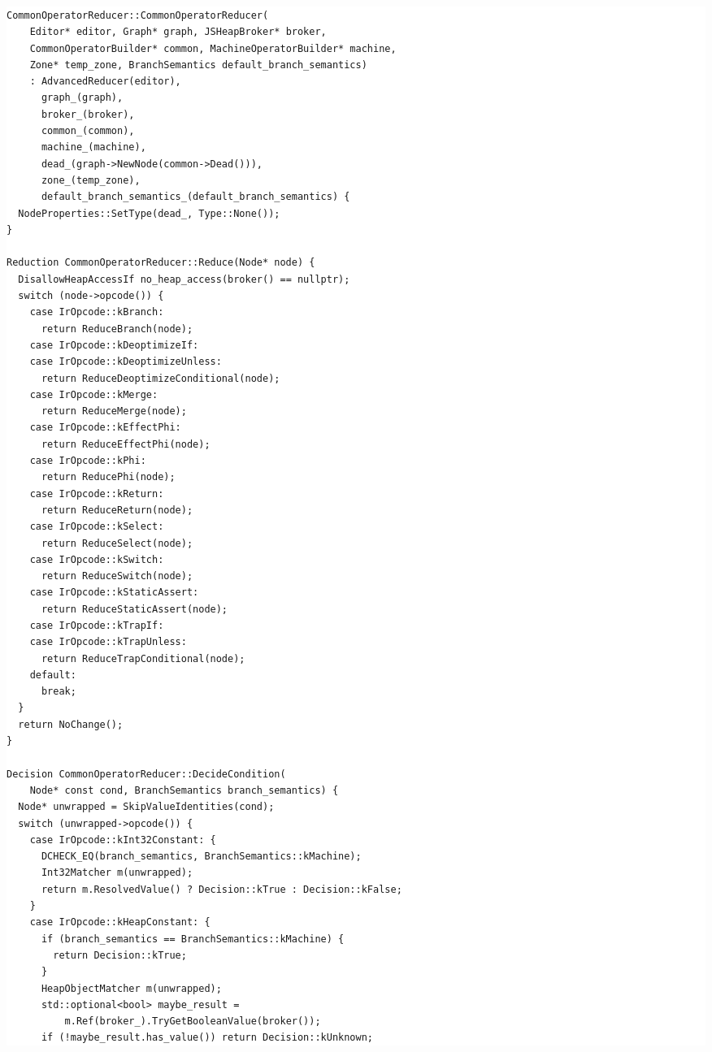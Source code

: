 ```
CommonOperatorReducer::CommonOperatorReducer(
    Editor* editor, Graph* graph, JSHeapBroker* broker,
    CommonOperatorBuilder* common, MachineOperatorBuilder* machine,
    Zone* temp_zone, BranchSemantics default_branch_semantics)
    : AdvancedReducer(editor),
      graph_(graph),
      broker_(broker),
      common_(common),
      machine_(machine),
      dead_(graph->NewNode(common->Dead())),
      zone_(temp_zone),
      default_branch_semantics_(default_branch_semantics) {
  NodeProperties::SetType(dead_, Type::None());
}

Reduction CommonOperatorReducer::Reduce(Node* node) {
  DisallowHeapAccessIf no_heap_access(broker() == nullptr);
  switch (node->opcode()) {
    case IrOpcode::kBranch:
      return ReduceBranch(node);
    case IrOpcode::kDeoptimizeIf:
    case IrOpcode::kDeoptimizeUnless:
      return ReduceDeoptimizeConditional(node);
    case IrOpcode::kMerge:
      return ReduceMerge(node);
    case IrOpcode::kEffectPhi:
      return ReduceEffectPhi(node);
    case IrOpcode::kPhi:
      return ReducePhi(node);
    case IrOpcode::kReturn:
      return ReduceReturn(node);
    case IrOpcode::kSelect:
      return ReduceSelect(node);
    case IrOpcode::kSwitch:
      return ReduceSwitch(node);
    case IrOpcode::kStaticAssert:
      return ReduceStaticAssert(node);
    case IrOpcode::kTrapIf:
    case IrOpcode::kTrapUnless:
      return ReduceTrapConditional(node);
    default:
      break;
  }
  return NoChange();
}

Decision CommonOperatorReducer::DecideCondition(
    Node* const cond, BranchSemantics branch_semantics) {
  Node* unwrapped = SkipValueIdentities(cond);
  switch (unwrapped->opcode()) {
    case IrOpcode::kInt32Constant: {
      DCHECK_EQ(branch_semantics, BranchSemantics::kMachine);
      Int32Matcher m(unwrapped);
      return m.ResolvedValue() ? Decision::kTrue : Decision::kFalse;
    }
    case IrOpcode::kHeapConstant: {
      if (branch_semantics == BranchSemantics::kMachine) {
        return Decision::kTrue;
      }
      HeapObjectMatcher m(unwrapped);
      std::optional<bool> maybe_result =
          m.Ref(broker_).TryGetBooleanValue(broker());
      if (!maybe_result.has_value()) return Decision::kUnknown;
```